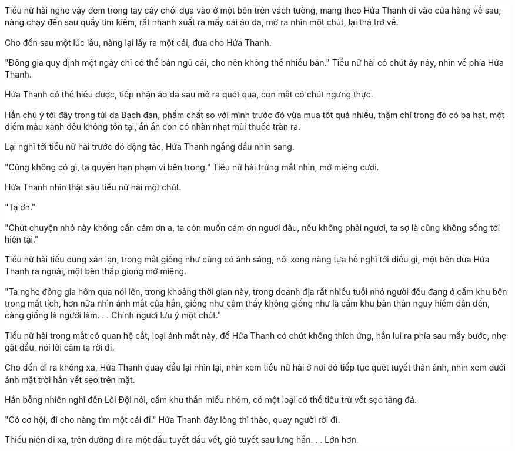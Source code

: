 Tiểu nữ hài nghe vậy đem trong tay cây chổi dựa vào ở một bên trên vách tường, mang theo Hứa Thanh đi vào cửa hàng về sau, nàng chạy đến sau quầy tìm kiếm, rất nhanh xuất ra mấy cái áo da, mở ra nhìn một chút, lại thả trở về.

Cho đến sau một lúc lâu, nàng lại lấy ra một cái, đưa cho Hứa Thanh.

"Đông gia quy định một ngày chỉ có thể bán ngũ cái, cho nên không thể nhiều bán." Tiểu nữ hài có chút áy náy, nhìn về phía Hứa Thanh.

Hứa Thanh có thể hiểu được, tiếp nhận áo da sau mở ra quét qua, con mắt có chút ngưng thực.

Hắn chú ý tới đây trong túi da Bạch đan, phẩm chất so với mình trước đó vừa mua tốt quá nhiều, thậm chí trong đó có ba hạt, một điểm màu xanh đều không tồn tại, ẩn ẩn còn có nhàn nhạt mùi thuốc tràn ra.

Lại nghĩ tới tiểu nữ hài trước đó động tác, Hứa Thanh ngẩng đầu nhìn sang.

"Cũng không có gì, ta quyền hạn phạm vi bên trong." Tiểu nữ hài trừng mắt nhìn, mở miệng cười.

Hứa Thanh nhìn thật sâu tiểu nữ hài một chút.

"Tạ ơn."

"Chút chuyện nhỏ này không cần cám ơn a, ta còn muốn cám ơn ngươi đâu, nếu không phải ngươi, ta sợ là cũng không sống tới hiện tại."

Tiểu nữ hài tiếu dung xán lạn, trong mắt giống như cũng có ánh sáng, nói xong nàng tựa hồ nghĩ tới điều gì, một bên đưa Hứa Thanh ra ngoài, một bên thấp giọng mở miệng.

"Ta nghe đông gia hôm qua nói lên, trong khoảng thời gian này, trong doanh địa rất nhiều tuổi nhỏ người đều đang ở cấm khu bên trong mất tích, hơn nữa nhìn ánh mắt của hắn, giống như cảm thấy không giống như là cấm khu bản thân nguy hiểm dẫn đến, càng giống là người làm. . . Chính ngươi lưu ý một chút."

Tiểu nữ hài trong mắt có quan hệ cắt, loại ánh mắt này, để Hứa Thanh có chút không thích ứng, hắn lui ra phía sau mấy bước, nhẹ gật đầu, nói lời cảm tạ rời đi.

Cho đến đi ra không xa, Hứa Thanh quay đầu lại nhìn lại, nhìn xem tiểu nữ hài ở nơi đó tiếp tục quét tuyết thân ảnh, nhìn xem dưới ánh mặt trời hắn vết sẹo trên mặt.

Hắn bỗng nhiên nghĩ đến Lôi Đội nói, cấm khu thần miếu nhóm, có một loại có thể tiêu trừ vết sẹo tảng đá.

"Có cơ hội, đi cho nàng tìm một cái đi." Hứa Thanh đáy lòng thì thào, quay người rời đi.

Thiếu niên đi xa, trên đường đi ra một đầu tuyết dấu vết, gió tuyết sau lưng hắn. . . Lớn hơn.




